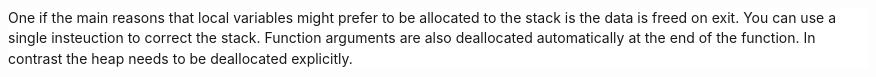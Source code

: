 One if the main reasons that local variables might prefer to be allocated to the stack is the data is freed on exit. You can use a single insteuction to correct the stack. Function arguments are also deallocated automatically at the end of the function. In contrast the heap needs to be deallocated explicitly. 

